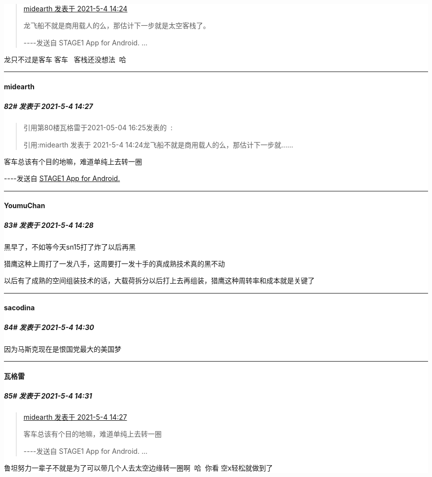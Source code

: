 
<blockquote><a href="httphttps://bbs.saraba1st.com/2b/forum.php?mod=redirect&amp;goto=findpost&amp;pid=51142082&amp;ptid=2002279" target="_blank">midearth 发表于 2021-5-4 14:24</a>

龙飞船不就是商用载人的么，那估计下一步就是太空客栈了。


----发送自 STAGE1 App for Android. ...</blockquote>
龙只不过是客车 客车   客栈还没想法  哈  


*****

####  midearth  
##### 82#       发表于 2021-5-4 14:27


<blockquote>引用第80楼瓦格雷于2021-05-04 16:25发表的  :

引用:midearth 发表于 2021-5-4 14:24龙飞船不就是商用载人的么，那估计下一步就......</blockquote>
客车总该有个目的地嘛，难道单纯上去转一圈


----发送自 [STAGE1 App for Android.](http://stage1.5j4m.com/?1.37)


*****

####  YoumuChan  
##### 83#       发表于 2021-5-4 14:28


黑早了，不如等今天sn15打了炸了以后再黑

猎鹰这种上周打了一发八手，这周要打一发十手的真成熟技术真的黑不动

以后有了成熟的空间组装技术的话，大载荷拆分以后打上去再组装，猎鹰这种周转率和成本就是关键了


*****

####  sacodina  
##### 84#       发表于 2021-5-4 14:30


因为马斯克现在是恨国党最大的美国梦


*****

####  瓦格雷  
##### 85#       发表于 2021-5-4 14:31


<blockquote><a href="httphttps://bbs.saraba1st.com/2b/forum.php?mod=redirect&amp;goto=findpost&amp;pid=51142097&amp;ptid=2002279" target="_blank">midearth 发表于 2021-5-4 14:27</a>

客车总该有个目的地嘛，难道单纯上去转一圈


----发送自 STAGE1 App for Android. ...</blockquote>
鲁坦努力一辈子不就是为了可以带几个人去太空边缘转一圈啊  哈  你看 空x轻松就做到了 
